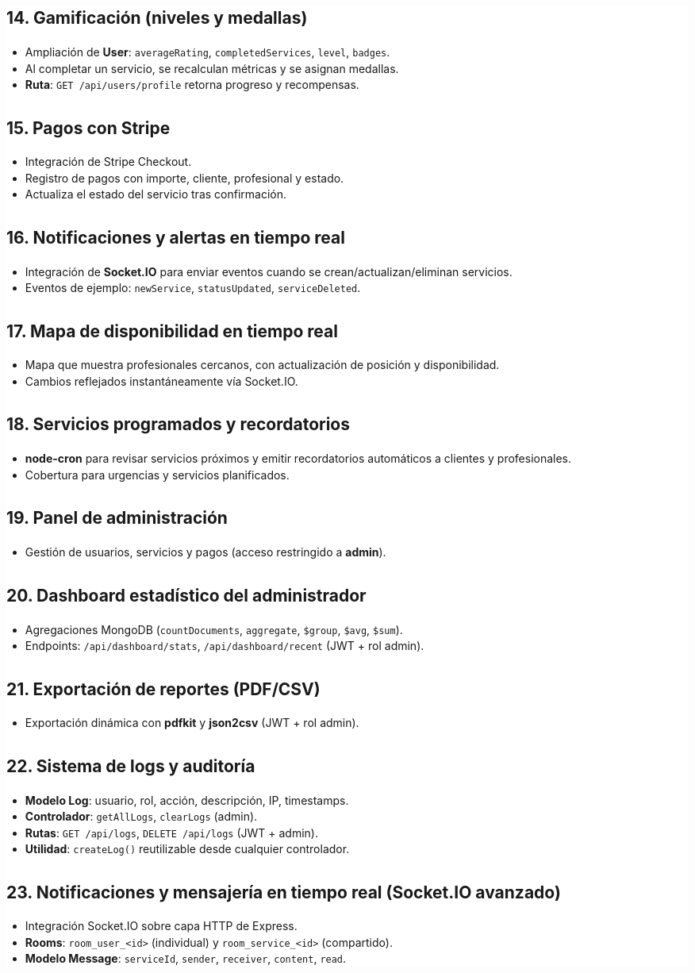 ## 14. Gamificación (niveles y medallas)
- Ampliación de **User**: `averageRating`, `completedServices`, `level`, `badges`.
- Al completar un servicio, se recalculan métricas y se asignan medallas.
- **Ruta**: `GET /api/users/profile` retorna progreso y recompensas.

## 15. Pagos con Stripe
- Integración de Stripe Checkout.
- Registro de pagos con importe, cliente, profesional y estado.
- Actualiza el estado del servicio tras confirmación.

## 16. Notificaciones y alertas en tiempo real
- Integración de **Socket.IO** para enviar eventos cuando se crean/actualizan/eliminan servicios.
- Eventos de ejemplo: `newService`, `statusUpdated`, `serviceDeleted`.

## 17. Mapa de disponibilidad en tiempo real
- Mapa que muestra profesionales cercanos, con actualización de posición y disponibilidad.
- Cambios reflejados instantáneamente vía Socket.IO.

## 18. Servicios programados y recordatorios
- **node-cron** para revisar servicios próximos y emitir recordatorios automáticos a clientes y profesionales.
- Cobertura para urgencias y servicios planificados.

## 19. Panel de administración
- Gestión de usuarios, servicios y pagos (acceso restringido a **admin**).

## 20. Dashboard estadístico del administrador
- Agregaciones MongoDB (`countDocuments`, `aggregate`, `$group`, `$avg`, `$sum`).
- Endpoints: `/api/dashboard/stats`, `/api/dashboard/recent` (JWT + rol admin).

## 21. Exportación de reportes (PDF/CSV)
- Exportación dinámica con **pdfkit** y **json2csv** (JWT + rol admin).

## 22. Sistema de logs y auditoría
- **Modelo Log**: usuario, rol, acción, descripción, IP, timestamps.
- **Controlador**: `getAllLogs`, `clearLogs` (admin).
- **Rutas**: `GET /api/logs`, `DELETE /api/logs` (JWT + admin).
- **Utilidad**: `createLog()` reutilizable desde cualquier controlador.

## 23. Notificaciones y mensajería en tiempo real (Socket.IO avanzado)
- Integración Socket.IO sobre capa HTTP de Express.
- **Rooms**: `room_user_<id>` (individual) y `room_service_<id>` (compartido).
- **Modelo Message**: `serviceId`, `sender`, `receiver`, `content`, `read`.
